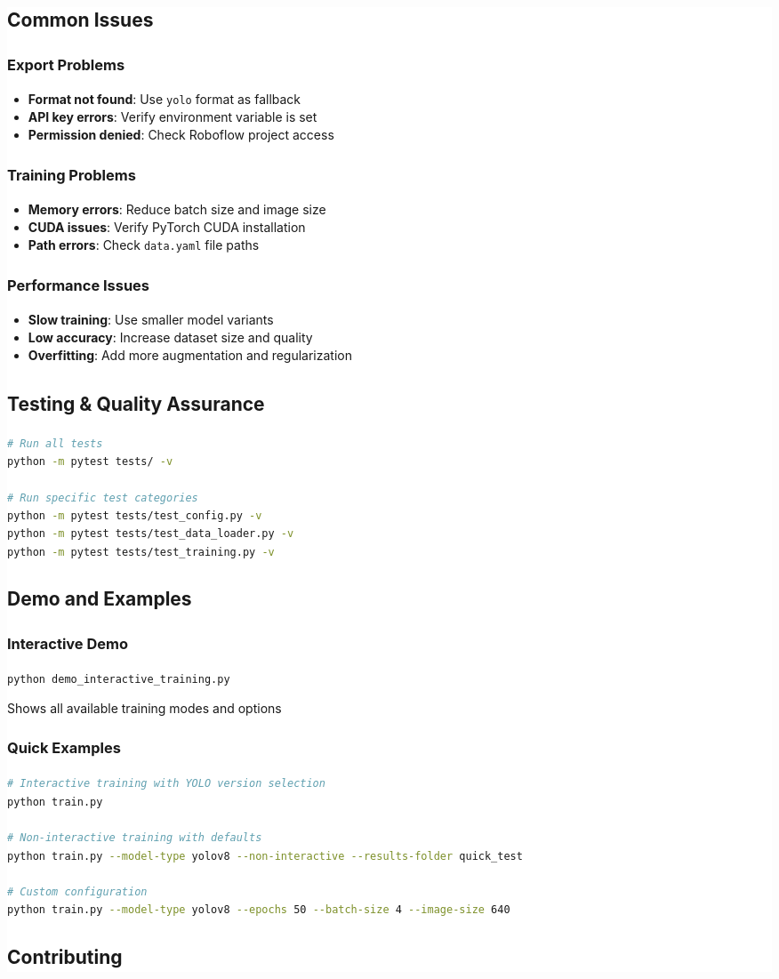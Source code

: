 ## Common Issues

### Export Problems
- **Format not found**: Use `yolo` format as fallback
- **API key errors**: Verify environment variable is set
- **Permission denied**: Check Roboflow project access

### Training Problems
- **Memory errors**: Reduce batch size and image size
- **CUDA issues**: Verify PyTorch CUDA installation
- **Path errors**: Check `data.yaml` file paths

### Performance Issues
- **Slow training**: Use smaller model variants
- **Low accuracy**: Increase dataset size and quality
- **Overfitting**: Add more augmentation and regularization

## Testing & Quality Assurance

```bash
# Run all tests
python -m pytest tests/ -v

# Run specific test categories
python -m pytest tests/test_config.py -v
python -m pytest tests/test_data_loader.py -v
python -m pytest tests/test_training.py -v
```

## Demo and Examples

### Interactive Demo
```bash
python demo_interactive_training.py
```
Shows all available training modes and options

### Quick Examples
```bash
# Interactive training with YOLO version selection
python train.py

# Non-interactive training with defaults
python train.py --model-type yolov8 --non-interactive --results-folder quick_test

# Custom configuration
python train.py --model-type yolov8 --epochs 50 --batch-size 4 --image-size 640
```

## Contributing
